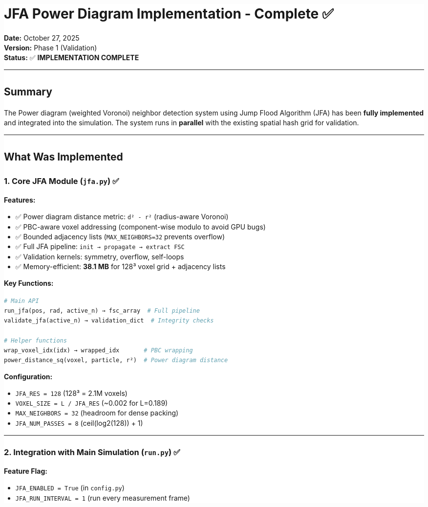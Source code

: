 # JFA Power Diagram Implementation - Complete ✅

**Date:** October 27, 2025  
**Version:** Phase 1 (Validation)  
**Status:** ✅ **IMPLEMENTATION COMPLETE**

---

## Summary

The Power diagram (weighted Voronoi) neighbor detection system using Jump Flood Algorithm (JFA) has been **fully implemented** and integrated into the simulation. The system runs in **parallel** with the existing spatial hash grid for validation.

---

## What Was Implemented

### 1. Core JFA Module (`jfa.py`) ✅

**Features:**
- ✅ Power diagram distance metric: `d² - r²` (radius-aware Voronoi)
- ✅ PBC-aware voxel addressing (component-wise modulo to avoid GPU bugs)
- ✅ Bounded adjacency lists (`MAX_NEIGHBORS=32` prevents overflow)
- ✅ Full JFA pipeline: `init → propagate → extract FSC`
- ✅ Validation kernels: symmetry, overflow, self-loops
- ✅ Memory-efficient: **38.1 MB** for 128³ voxel grid + adjacency lists

**Key Functions:**
```python
# Main API
run_jfa(pos, rad, active_n) → fsc_array  # Full pipeline
validate_jfa(active_n) → validation_dict  # Integrity checks

# Helper functions
wrap_voxel_idx(idx) → wrapped_idx       # PBC wrapping
power_distance_sq(voxel, particle, r²)  # Power diagram distance
```

**Configuration:**
- `JFA_RES = 128` (128³ = 2.1M voxels)
- `VOXEL_SIZE = L / JFA_RES` (~0.002 for L=0.189)
- `MAX_NEIGHBORS = 32` (headroom for dense packing)
- `JFA_NUM_PASSES = 8` (ceil(log2(128)) + 1)

---

### 2. Integration with Main Simulation (`run.py`) ✅

**Feature Flag:**
- `JFA_ENABLED = True` (in `config.py`)
- `JFA_RUN_INTERVAL = 1` (run every measurement frame)
